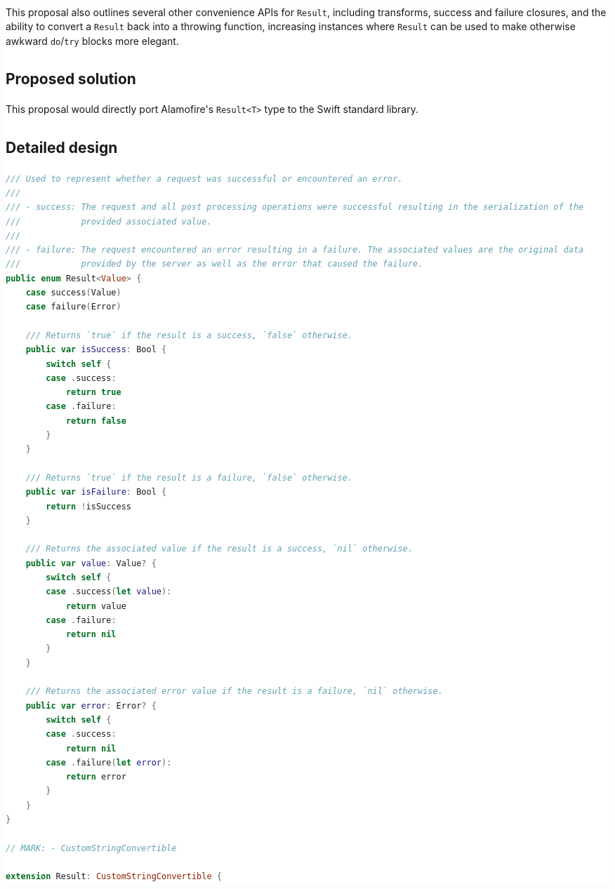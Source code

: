 This proposal also outlines several other convenience APIs for `Result`, including transforms, success and failure closures, and the ability to convert a `Result` back into a throwing function, increasing instances where `Result` can be used to make otherwise awkward `do`/`try` blocks more elegant.

## Proposed solution

This proposal would directly port Alamofire's `Result<T>` type to the Swift standard library.

## Detailed design

```swift
/// Used to represent whether a request was successful or encountered an error.
///
/// - success: The request and all post processing operations were successful resulting in the serialization of the
///            provided associated value.
///
/// - failure: The request encountered an error resulting in a failure. The associated values are the original data
///            provided by the server as well as the error that caused the failure.
public enum Result<Value> {
    case success(Value)
    case failure(Error)

    /// Returns `true` if the result is a success, `false` otherwise.
    public var isSuccess: Bool {
        switch self {
        case .success:
            return true
        case .failure:
            return false
        }
    }

    /// Returns `true` if the result is a failure, `false` otherwise.
    public var isFailure: Bool {
        return !isSuccess
    }

    /// Returns the associated value if the result is a success, `nil` otherwise.
    public var value: Value? {
        switch self {
        case .success(let value):
            return value
        case .failure:
            return nil
        }
    }

    /// Returns the associated error value if the result is a failure, `nil` otherwise.
    public var error: Error? {
        switch self {
        case .success:
            return nil
        case .failure(let error):
            return error
        }
    }
}

// MARK: - CustomStringConvertible

extension Result: CustomStringConvertible {
```